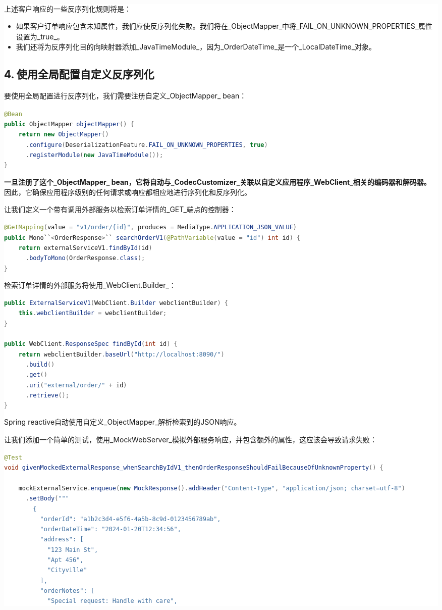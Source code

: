 上述客户响应的一些反序列化规则将是：

- 如果客户订单响应包含未知属性，我们应使反序列化失败。我们将在_ObjectMapper_中将_FAIL_ON_UNKNOWN_PROPERTIES_属性设置为_true_。
- 我们还将为反序列化目的向映射器添加_JavaTimeModule_，因为_OrderDateTime_是一个_LocalDateTime_对象。

## 4. 使用全局配置自定义反序列化

要使用全局配置进行反序列化，我们需要注册自定义_ObjectMapper_ bean：

```java
@Bean
public ObjectMapper objectMapper() {
    return new ObjectMapper()
      .configure(DeserializationFeature.FAIL_ON_UNKNOWN_PROPERTIES, true)
      .registerModule(new JavaTimeModule());
}
```

**一旦注册了这个_ObjectMapper_ bean，它将自动与_CodecCustomizer_关联以自定义应用程序_WebClient_相关的编码器和解码器。** 因此，它确保应用程序级别的任何请求或响应都相应地进行序列化和反序列化。

让我们定义一个带有调用外部服务以检索订单详情的_GET_端点的控制器：

```java
@GetMapping(value = "v1/order/{id}", produces = MediaType.APPLICATION_JSON_VALUE)
public Mono``<OrderResponse>`` searchOrderV1(@PathVariable(value = "id") int id) {
    return externalServiceV1.findById(id)
      .bodyToMono(OrderResponse.class);
}
```

检索订单详情的外部服务将使用_WebClient.Builder_：

```java
public ExternalServiceV1(WebClient.Builder webclientBuilder) {
    this.webclientBuilder = webclientBuilder;
}

public WebClient.ResponseSpec findById(int id) {
    return webclientBuilder.baseUrl("http://localhost:8090/")
      .build()
      .get()
      .uri("external/order/" + id)
      .retrieve();
}
```

Spring reactive自动使用自定义_ObjectMapper_解析检索到的JSON响应。

让我们添加一个简单的测试，使用_MockWebServer_模拟外部服务响应，并包含额外的属性，这应该会导致请求失败：

```java
@Test
void givenMockedExternalResponse_whenSearchByIdV1_thenOrderResponseShouldFailBecauseOfUnknownProperty() {

    mockExternalService.enqueue(new MockResponse().addHeader("Content-Type", "application/json; charset=utf-8")
      .setBody("""
        {
          "orderId": "a1b2c3d4-e5f6-4a5b-8c9d-0123456789ab",
          "orderDateTime": "2024-01-20T12:34:56",
          "address": [
            "123 Main St",
            "Apt 456",
            "Cityville"
          ],
          "orderNotes": [
            "Special request: Handle with care",
```